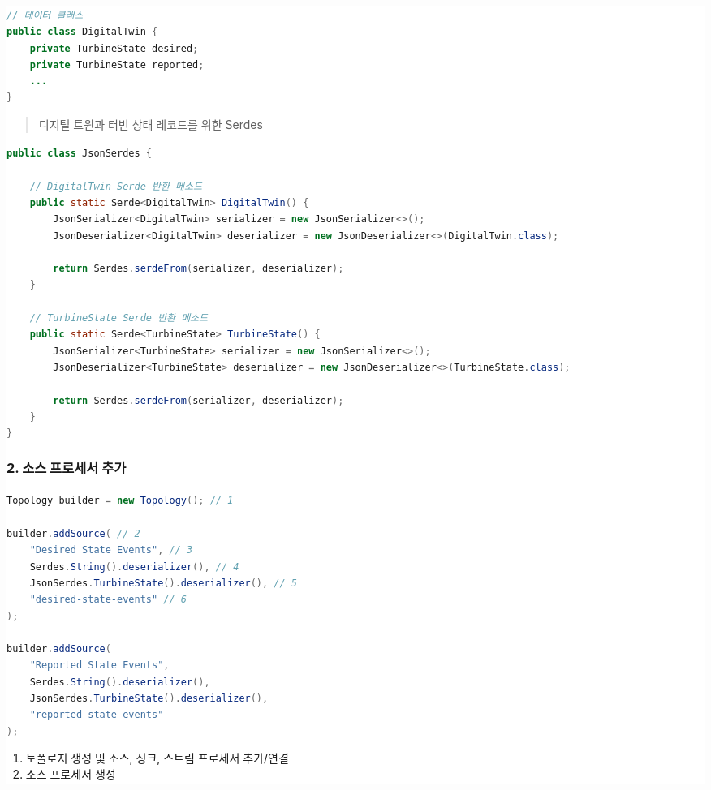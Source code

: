 ````java
// 데이터 클래스
public class DigitalTwin {
    private TurbineState desired;
    private TurbineState reported;
    ...
}
````

> 디지털 트윈과 터빈 상태 레코드를 위한 Serdes

````java
public class JsonSerdes {

    // DigitalTwin Serde 반환 메소드
    public static Serde<DigitalTwin> DigitalTwin() {
        JsonSerializer<DigitalTwin> serializer = new JsonSerializer<>();
        JsonDeserializer<DigitalTwin> deserializer = new JsonDeserializer<>(DigitalTwin.class);

        return Serdes.serdeFrom(serializer, deserializer);
    }

    // TurbineState Serde 반환 메소드
    public static Serde<TurbineState> TurbineState() {
        JsonSerializer<TurbineState> serializer = new JsonSerializer<>();
        JsonDeserializer<TurbineState> deserializer = new JsonDeserializer<>(TurbineState.class);

        return Serdes.serdeFrom(serializer, deserializer);
    }
}
````

### 2. 소스 프로세서 추가

````java
Topology builder = new Topology(); // 1

builder.addSource( // 2
    "Desired State Events", // 3
    Serdes.String().deserializer(), // 4
    JsonSerdes.TurbineState().deserializer(), // 5
    "desired-state-events" // 6
);

builder.addSource(
    "Reported State Events",
    Serdes.String().deserializer(),
    JsonSerdes.TurbineState().deserializer(),
    "reported-state-events"
);
````

1. 토폴로지 생성 및 소스, 싱크, 스트림 프로세서 추가/연결
2. 소스 프로세서 생성
